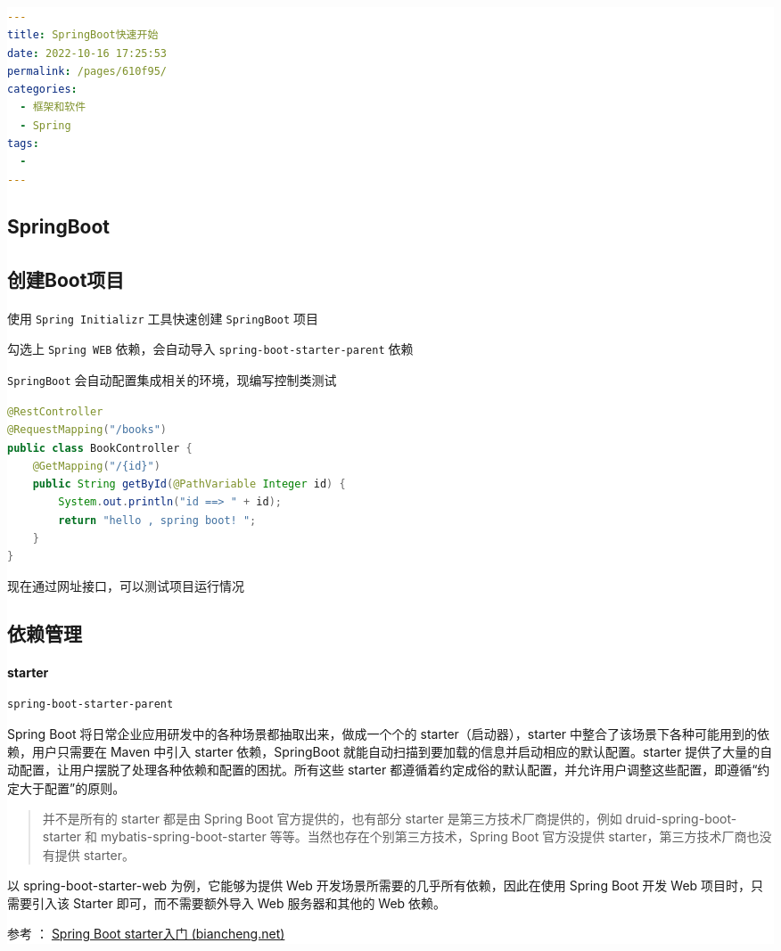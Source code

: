 ```yaml
---
title: SpringBoot快速开始
date: 2022-10-16 17:25:53
permalink: /pages/610f95/
categories:
  - 框架和软件
  - Spring
tags:
  - 
---
```

## SpringBoot

## 创建Boot项目

使用 `Spring Initializr` 工具快速创建 `SpringBoot` 项目

勾选上 `Spring WEB` 依赖，会自动导入 `spring-boot-starter-parent` 依赖

`SpringBoot` 会自动配置集成相关的环境，现编写控制类测试

```java
@RestController
@RequestMapping("/books")
public class BookController {
    @GetMapping("/{id}")
    public String getById(@PathVariable Integer id) {
        System.out.println("id ==> " + id);
        return "hello , spring boot! ";
    }
}
```

现在通过网址接口，可以测试项目运行情况

## 依赖管理

**starter**

`spring-boot-starter-parent`

Spring Boot 将日常企业应用研发中的各种场景都抽取出来，做成一个个的 starter（启动器），starter 中整合了该场景下各种可能用到的依赖，用户只需要在 Maven 中引入 starter 依赖，SpringBoot 就能自动扫描到要加载的信息并启动相应的默认配置。starter 提供了大量的自动配置，让用户摆脱了处理各种依赖和配置的困扰。所有这些 starter 都遵循着约定成俗的默认配置，并允许用户调整这些配置，即遵循“约定大于配置”的原则。

> 并不是所有的 starter 都是由 Spring Boot 官方提供的，也有部分 starter 是第三方技术厂商提供的，例如 druid-spring-boot-starter 和 mybatis-spring-boot-starter 等等。当然也存在个别第三方技术，Spring Boot 官方没提供 starter，第三方技术厂商也没有提供 starter。

以 spring-boot-starter-web 为例，它能够为提供 Web 开发场景所需要的几乎所有依赖，因此在使用 Spring Boot 开发 Web 项目时，只需要引入该 Starter 即可，而不需要额外导入 Web 服务器和其他的 Web 依赖。

参考 ： [Spring Boot starter入门 (biancheng.net)](http://c.biancheng.net/spring_boot/starter.html)
